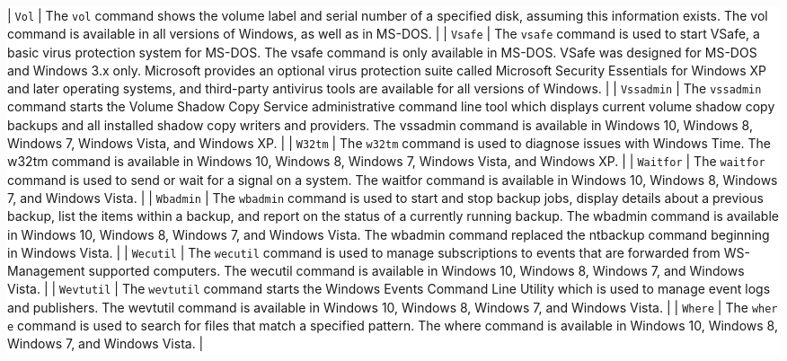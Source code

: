 | `Vol`                  | The `vol` command shows the volume label and serial number of a specified disk, assuming this information exists. The vol command is available in all versions of Windows, as well as in MS-DOS.                                                                                                                                                                                                                                                                                                                                                                                                                                        |
| `Vsafe`                | The `vsafe` command is used to start VSafe, a basic virus protection system for MS-DOS. The vsafe command is only available in MS-DOS. VSafe was designed for MS-DOS and Windows 3.x only. Microsoft provides an optional virus protection suite called Microsoft Security Essentials for Windows XP and later operating systems, and third-party antivirus tools are available for all versions of Windows.                                                                                                                                                                                                                            |
| `Vssadmin`             | The `vssadmin` command starts the Volume Shadow Copy Service administrative command line tool which displays current volume shadow copy backups and all installed shadow copy writers and providers. The vssadmin command is available in Windows 10, Windows 8, Windows 7, Windows Vista, and Windows XP.                                                                                                                                                                                                                                                                                                                              |
| `W32tm`                | The `w32tm` command is used to diagnose issues with Windows Time. The w32tm command is available in Windows 10, Windows 8, Windows 7, Windows Vista, and Windows XP.                                                                                                                                                                                                                                                                                                                                                                                                                                                                    |
| `Waitfor`              | The `waitfor` command is used to send or wait for a signal on a system. The waitfor command is available in Windows 10, Windows 8, Windows 7, and Windows Vista.                                                                                                                                                                                                                                                                                                                                                                                                                                                                        |
| `Wbadmin`              | The `wbadmin` command is used to start and stop backup jobs, display details about a previous backup, list the items within a backup, and report on the status of a currently running backup. The wbadmin command is available in Windows 10, Windows 8, Windows 7, and Windows Vista. The wbadmin command replaced the ntbackup command beginning in Windows Vista.                                                                                                                                                                                                                                                                    |
| `Wecutil`              | The `wecutil` command is used to manage subscriptions to events that are forwarded from WS-Management supported computers. The wecutil command is available in Windows 10, Windows 8, Windows 7, and Windows Vista.                                                                                                                                                                                                                                                                                                                                                                                                                     |
| `Wevtutil`             | The `wevtutil` command starts the Windows Events Command Line Utility which is used to manage event logs and publishers. The wevtutil command is available in Windows 10, Windows 8, Windows 7, and Windows Vista.                                                                                                                                                                                                                                                                                                                                                                                                                      |
| `Where`                | The `where` command is used to search for files that match a specified pattern. The where command is available in Windows 10, Windows 8, Windows 7, and Windows Vista.                                                                                                                                                                                                                                                                                                                                                                                                                                                                  |